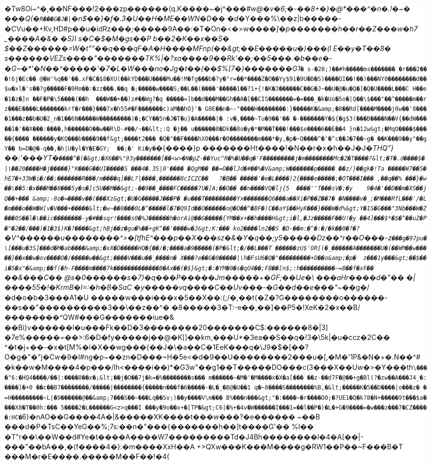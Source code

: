 �Tw8Oi~^�,��NF���!2���zp������(q.K����~�j^��_�#w@�v�6;�-��8+�}�@*���^�n�.!�~�	���Q(�`R���G�J�|`�n$��}�f�.3�U��H�ME��WN�D�� �d_�Y���%\��z|b�����-�CVu��+Kv,HD#p��u�idRz���;�����9A��:�T�On�&lt;�&gt;w�*���]�p�������h��r��Z���w�h7	_����A�&amp;�	�S}I
s�C�$�M�gs��P
b��2�K��x��S�
$��Z������=W�t""��q���qF�A�H����MFnp(��&gt;��E�����u�)���(l	E��y�T��8�
s������VEZs����"�������TK%|�?xa����9��Rk'��;��5���.�b��e�-�G~�*'�N��^�����'�7�L�W���no�Jg�t��(��$%[7�)�������G1*`�	s-�28;)��#h�����ms�������
�r���2���!6j�Ec�� @�W'%q��'��.xF�C�$8�XU(��kYD���U����Mu��!M�fg���b�?y�"r=��*����Z�O��Yy$9i�9U�B�S)����QI��!��)���NY0��������d��$w�xl�'s��?g�����F�9Rm��:�zz���.��q
�;�����w����S;��L��(����'�����1��?1+{!�K�3������C��G�J~��U�@�u�Q�]�Q�U����L���C H��e�1�z�]n ��F�P�\5����(��h	���W��+��)z#��Wg?�q
�����=]b��d���M��Gh��A�[��CIS�������=�=���_�k�Uo�5o�|Q��\$���"��^�����m��rz���E����L�������krf�r���}���7x�h55#�F�������c)aM��hO}'�
G0E��n�~-"����H��������:}�����K�&amp;�8��Rd[����M����j0w��'8����1���z��b�U�2_n�1��6N�����W���������)�;�CY��5n�J�T�u}�A�����|�
:v�,����~Tu�9��'��
�-�������Y�${�g$3(���B����N��V{��dW�����1�'��X���:����,h������O��w��R\D-#��/~��&lt;:Q
�j�� u������8�Dk��8o�y�*�M��T���!���$e����6��E��4
}n�12w&gt;�MqO����$�����{���� ������y�KQ���b����9��f&gt;����t2��� �Q�"��F����hX0���r�0��������m���*�y,�p�~Q����^�'�^c��J�7��~g� ��K���9��y"��gY��
b=D�@�-q��,�h|U�yl�Y�E�GY;	��;�' Ki�y�`�{����}p �������Ht����!�N��r�x�h��J�J�_THQ"}��:'���YT�`����^�(�&gt;�X6��%"93y�������[��<w>�N�pZ-��Yuc^R�%�U��q�'F���������j�m��������Mc�Z�T����?&lt;�T�.d����$�|\��20����H�j�����}"K���G��UI�����S
���4�.3S|0'����	�QgM��
��=O��lJd�#��%�V&amp;W�������p����� ��z/}��gk�!Ta �����W7��5�hE7�+33W�i�/��;�������R���/m����q]��L?|����,������8cICZC��	?�B��
�����'�e�L����)2{����e�����;�OT���I���
,��q��%
���}�w��\��5:�x���M��8���5y�s�]c5U��M��&gt;-��9��_����FC�����7U�]A;��O��
��n����VQ�lj{5	����''T���sV�;�y	9�4�'��D��m�XS��jQ��+��� &amp;-8o�=����v��(���Xz&gt;�U�G�����J���P� �u���T���������Yx�������Q6���a��Xi�P��Z��7�	�N����v�_;�M���RfL���'/�L�m���o��W�W[v�V���+�����&lt;�w~��8���0L�^�����l�7�Q9Id��O������o@�D��^�BF�)C��aY$��HyK���}���W�d%&gt;Y�1S�G���"3Nb���W�Z���0S��l�\��ic��������-y�#��sqr!����s0�%J������h�orAi@��G�����{YM��x+��h����H&gt;i�l,�Jz�����F��U!�y
��4]���$*�$�^��uZ�P�"�2��/���)�1�3$)K�?����&gt;hBj��z�gu�%��+gK^��'����w�J&gt;K:���
ko2����ln2��S �D-��m:�^�:�/�k��0�?�?`�V^������u��������^&gt;�[tfhE^���p��X���sz�&amp;�Y�q��;y5�����Dz��^r��O���-z`���g�97pu�\[���u�3S]���d�M�ab����&amp;�xX�D�����HQ�{��/�;����a�9�����(�P�&lt;�/��L���T
������zU$'OR[(�_������A�������U�(��WM��w�����}��x��w�ov����O�/�����w��&gt;����V���u��_����n� X���?e��G�0�����|\h�FsU6�Q�"���������+D��o&amp;�p�	z���1y���&gt;��$��i�5�x"�&amp;��f(�h-F����m����7k�������������B�Ax��(�$}&gt;�:�YM�0�s�qO4��;FB��[n$;:h����������~=B��f�xF��`��&amp;���C�� @s�0������s�7}�q���P�����Jm�����+�GF;��Ue�\	���aHr����d�"��
�|����55�!�KrmB�I=:�h�B�SaC
�y�����vq����C��Uv���-�G��d��e���"_~��g�/�d�o�b�3���A1�U �����w���i���x�5��X��:(;/�,��t{�Z�?G��������o������-��s��"����������3��\��z��^�
�8�����3�T:-e��,��]��P5�!XeK�2�x��B/��������^QW#���G�������iue�&amp;
��Bi}v������l�u���Fk��D�3��������20�������C$:������8�|3] �7e%�����=��&gt;:6�D�fy�����j��@�K[]��km,���U*�3ea��S��q�!3�\5k|�u�ccz�2C�� ^�t�j+��-�x�t[M%�i�X��wg���{��J�\�a��C�1EeK���q�\J9�$�[��?O�g�"�"j�Cw�9�I#ng�p~��zn�D���~H�5e&lt;�d�9��U��������2���u�[,�M�'1P&amp;�N�+�.N��^#�k��w�M��<t t a>��4�p���/Ih&lt;����i��)*�G3w"��g1��T�����DO���c(3���X��Uw�&gt;�Y���th`\����"6:�HQ4����/��|:����8��x�;&lt;��j�O��7j�k=�%��������s���
m������~�M�'�M����x�X�a[���
��z-��d7F�@��+g�Bl(?�zw��A���J4_�:����]�+0
��c��B7��������/�����|��������{�����n���f�6�����-�L�_�B@�U��1 q�~8����S��������%B,�&lt;�����K�5��D����|o���z�
�=H���������~L|�9������@��&amp;7���S��~���Lq��Sv;)��y����V\m���
B%���n���&gt;"�:����~�r����O0;�?UE1�Q�k?8�N+�����9t���$a����X8�T��0h:���
5����2�L������G<z>q���I
���y�9o��x+�[TP�&gt;C6|�%+�4v�W������I���1=��l��P�)�L�+G�9����=�w���z���7�CZ�����:HC�`6}�nAO��G����4A�|&amp;�����XK����t���w���?�e������
~��B	���d�P�TsC��YeG��%;7s:��n�"���{�������h��]t����G'��
%l��
�T"r��\��W��d#Ye�t����A����W7���������Td�J4Bh��������l�4�A[��|-���"��bA��,�(f����4�}:�m����XxH��A	+&gt;QXw���K���M����g�RW1��P��~F���B�T ���M�r�E����.�����M��F��!�4(